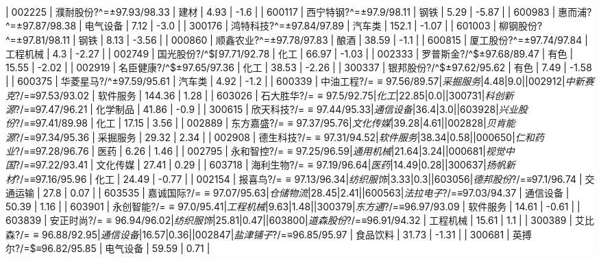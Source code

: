 | 002225 | 濮耐股份?^=±97.93/98.33  |    建材    |    4.93   |  -1.6  |
| 600117 |  西宁特钢?^=±97.9/98.11  |    钢铁    |    5.29   | -5.87  |
| 600983 |  惠而浦?^=±97.87/98.38   |  电气设备  |    7.12   |  -3.0  |
| 300176 | 鸿特科技?^=±97.84/97.89  |   汽车类   |   152.1   | -1.07  |
| 601003 | 柳钢股份?^=±97.81/98.11  |    钢铁    |    8.13   | -3.56  |
| 000860 | 顺鑫农业?^=±97.78/97.83  |    酿酒    |   38.59   |  -1.1  |
| 600815 | 厦工股份?^=±97.74/97.84  |  工程机械  |    4.3    | -2.27  |
| 002749 | 国光股份?/^$⌈97.71/92.78 |    化工    |   66.97   | -1.03  |
| 002333 | 罗普斯金?/^$±97.68/89.47 |    有色    |   15.55   | -2.02  |
| 002919 | 名臣健康?/^$±97.65/97.36 |    化工    |   38.53   | -2.26  |
| 300337 | 银邦股份?/^$±97.62/95.62 |    有色    |    7.49   | -1.58  |
| 600375 | 华菱星马?/^±97.59/95.61  |   汽车类   |    4.92   |  -1.2  |
| 600339 | 中油工程?/=$≡97.56/89.57 |  采掘服务  |    4.48   |  9.0   |
| 002912 | 中新赛克?/=$≡97.53/93.02 |  软件服务  |   144.36  |  1.28  |
| 603026 | 石大胜华?/=$≡97.5/92.75  |    化工    |   22.85   |  0.0   |
| 300731 | 科创新源?/=$≡97.47/96.21 |  化学制品  |   41.86   |  -0.9  |
| 300615 | 欣天科技?/=$≡97.44/95.33 |  通信设备  |    36.4   |  3.0   |
| 603928 | 兴业股份?/=$≡97.41/89.98 |    化工    |   17.15   |  3.56  |
| 002889 | 东方嘉盛?/=$≡97.37/95.76 |  文化传媒  |   39.28   |  4.61  |
| 002828 | 贝肯能源?/=$≡97.34/95.36 |  采掘服务  |   29.32   |  2.34  |
| 002908 | 德生科技?/=$≡97.31/94.52 |  软件服务  |   38.34   |  0.58  |
| 000650 | 仁和药业?/=$≡97.28/96.76 |    医药    |    6.26   |  1.46  |
| 002795 | 永和智控?/=$≡97.25/96.59 |  通用机械  |   21.64   |  3.24  |
| 000681 | 视觉中国?/=$≡97.22/93.41 |  文化传媒  |   27.41   |  0.29  |
| 603718 | 海利生物?/=$≡97.19/96.64 |    医药    |   14.49   |  0.28  |
| 300637 | 扬帆新材?/=$≡97.16/95.96 |    化工    |   24.49   | -0.77  |
| 002154 |  报喜鸟?/=$≡97.13/96.34  |  纺织服饰  |    3.33   |  0.3   |
| 603056 | 德邦股份?/=$≡97.1/96.74  |  交通运输  |    27.8   |  0.07  |
| 603535 | 嘉诚国际?/=$≡97.07/95.63 |  仓储物流  |   28.45   |  2.41  |
| 600563 | 法拉电子?/=$≡97.03/94.37 |  通信设备  |   50.39   |  1.16  |
| 603901 | 永创智能?/=$≡97.0/95.41  |  工程机械  |    9.63   |  1.48  |
| 300379 |  东方通?/=$≡96.97/93.09  |  软件服务  |   14.61   | -0.61  |
| 603839 | 安正时尚?/=$≡96.94/96.02 |  纺织服饰  |   25.81   |  0.47  |
| 603800 | 道森股份?/=$≡96.91/94.32 |  工程机械  |   15.61   |  1.1   |
| 300389 |  艾比森?/=$≡96.88/92.95  |  通信设备  |   16.57   |  0.36  |
| 002847 | 盐津铺子?/=$≡96.85/95.97 |  食品饮料  |   31.73   | -1.31  |
| 300681 |  英搏尔?/=$≡96.82/95.85  |  电气设备  |   59.59   |  0.71  |